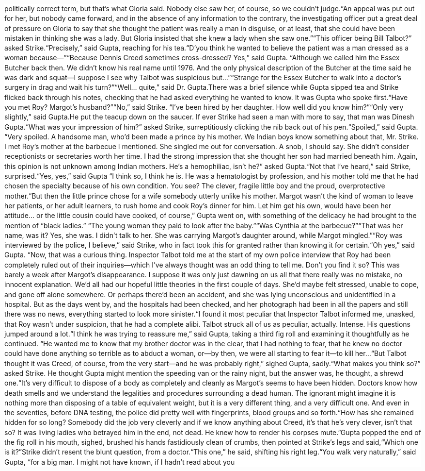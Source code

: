 politically correct term, but that’s what Gloria said. Nobody else saw her, of course, so we couldn’t judge.“An appeal was put out for her, but nobody came forward, and in the absence of any information to the contrary, the investigating officer put a great deal of pressure on Gloria to say that she thought the patient was really a man in disguise, or at least, that she could have been mistaken in thinking she was a lady. But Gloria insisted that she knew a lady when she saw one.”“This officer being Bill Talbot?” asked Strike.“Precisely,” said Gupta, reaching for his tea.“D’you think he wanted to believe the patient was a man dressed as a woman because—”“Because Dennis Creed sometimes cross-dressed? Yes,” said Gupta. “Although we called him the Essex Butcher back then. We didn’t know his real name until 1976. And the only physical description of the Butcher at the time said he was dark and squat—I suppose I see why Talbot was suspicious but…”“Strange for the Essex Butcher to walk into a doctor’s surgery in drag and wait his turn?”“Well… quite,” said Dr. Gupta.There was a brief silence while Gupta sipped tea and Strike flicked back through his notes, checking that he had asked everything he wanted to know. It was Gupta who spoke first.“Have you met Roy? Margot’s husband?”“No,” said Strike. “I’ve been hired by her daughter. How well did you know him?”“Only very slightly,” said Gupta.He put the teacup down on the saucer. If ever Strike had seen a man with more to say, that man was Dinesh Gupta.“What was your impression of him?” asked Strike, surreptitiously clicking the nib back out of his pen.“Spoiled,” said Gupta. “Very spoiled. A handsome man, who’d been made a prince by his mother. We Indian boys know something about that, Mr. Strike. I met Roy’s mother at the barbecue I mentioned. She singled me out for conversation. A snob, I should say. She didn’t consider receptionists or secretaries worth her time. I had the strong impression that she thought her son had married beneath him. Again, this opinion is not unknown among Indian mothers. He’s a hemophiliac, isn’t he?” asked Gupta.“Not that I’ve heard,” said Strike, surprised.“Yes, yes,” said Gupta “I think so, I think he is. He was a hematologist by profession, and his mother told me that he had chosen the specialty because of his own condition. You see? The clever, fragile little boy and the proud, overprotective mother.“But then the little prince chose for a wife somebody utterly unlike his mother. Margot wasn’t the kind of woman to leave her patients, or her adult learners, to rush home and cook Roy’s dinner for him. Let him get his own, would have been her attitude… or the little cousin could have cooked, of course,” Gupta went on, with something of the delicacy he had brought to the mention of “black ladies.” “The young woman they paid to look after the baby.”“Was Cynthia at the barbecue?”“That was her name, was it? Yes, she was. I didn’t talk to her. She was carrying Margot’s daughter around, while Margot mingled.”“Roy was interviewed by the police, I believe,” said Strike, who in fact took this for granted rather than knowing it for certain.“Oh yes,” said Gupta. “Now, that was a curious thing. Inspector Talbot told me at the start of my own police interview that Roy had been completely ruled out of their inquiries—which I’ve always thought was an odd thing to tell me. Don’t you find it so? This was barely a week after Margot’s disappearance. I suppose it was only just dawning on us all that there really was no mistake, no innocent explanation. We’d all had our hopeful little theories in the first couple of days. She’d maybe felt stressed, unable to cope, and gone off alone somewhere. Or perhaps there’d been an accident, and she was lying unconscious and unidentified in a hospital. But as the days went by, and the hospitals had been checked, and her photograph had been in all the papers and still there was no news, everything started to look more sinister.“I found it most peculiar that Inspector Talbot informed me, unasked, that Roy wasn’t under suspicion, that he had a complete alibi. Talbot struck all of us as peculiar, actually. Intense. His questions jumped around a lot.“I think he was trying to reassure me,” said Gupta, taking a third fig roll and examining it thoughtfully as he continued. “He wanted me to know that my brother doctor was in the clear, that I had nothing to fear, that he knew no doctor could have done anything so terrible as to abduct a woman, or—by then, we were all starting to fear it—to kill her…“But Talbot thought it was Creed, of course, from the very start—and he was probably right,” sighed Gupta, sadly.“What makes you think so?” asked Strike. He thought Gupta might mention the speeding van or the rainy night, but the answer was, he thought, a shrewd one.“It’s very difficult to dispose of a body as completely and cleanly as Margot’s seems to have been hidden. Doctors know how death smells and we understand the legalities and procedures surrounding a dead human. The ignorant might imagine it is nothing more than disposing of a table of equivalent weight, but it is a very different thing, and a very difficult one. And even in the seventies, before DNA testing, the police did pretty well with fingerprints, blood groups and so forth.“How has she remained hidden for so long? Somebody did the job very cleverly and if we know anything about Creed, it’s that he’s very clever, isn’t that so? It was living ladies who betrayed him in the end, not dead. He knew how to render his corpses mute.”Gupta popped the end of the fig roll in his mouth, sighed, brushed his hands fastidiously clean of crumbs, then pointed at Strike’s legs and said,“Which one is it?”Strike didn’t resent the blunt question, from a doctor.“This one,” he said, shifting his right leg.“You walk very naturally,” said Gupta, “for a big man. I might not have known, if I hadn’t read about you